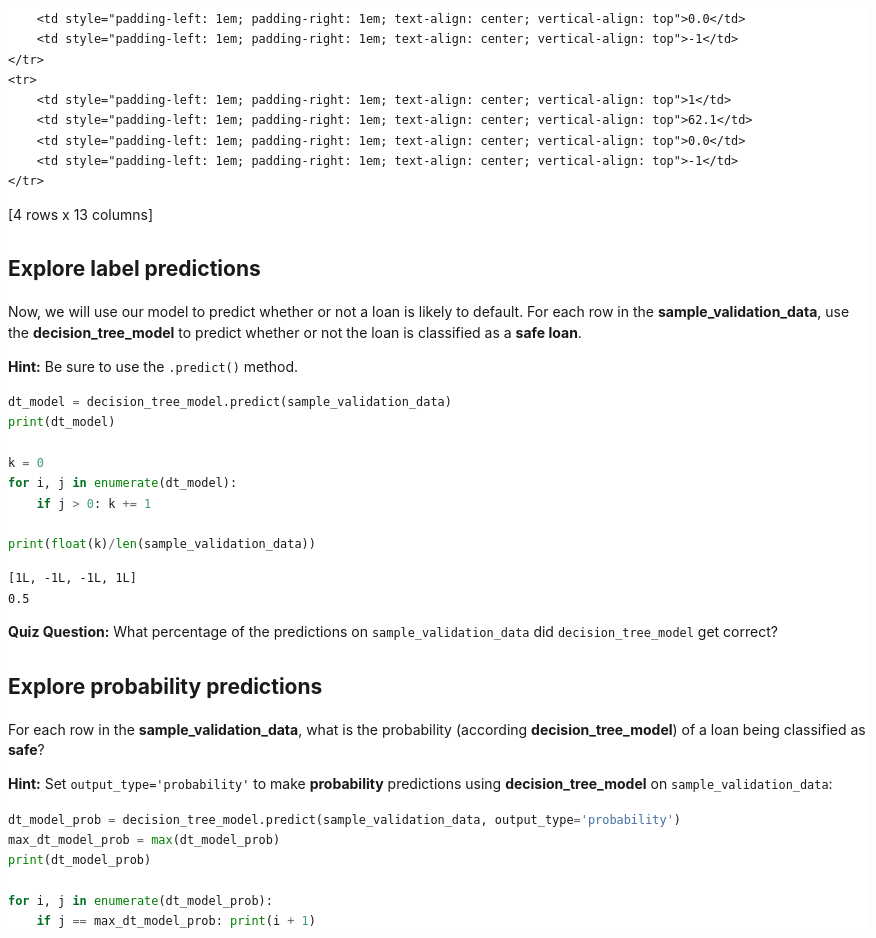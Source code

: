         <td style="padding-left: 1em; padding-right: 1em; text-align: center; vertical-align: top">0.0</td>
        <td style="padding-left: 1em; padding-right: 1em; text-align: center; vertical-align: top">-1</td>
    </tr>
    <tr>
        <td style="padding-left: 1em; padding-right: 1em; text-align: center; vertical-align: top">1</td>
        <td style="padding-left: 1em; padding-right: 1em; text-align: center; vertical-align: top">62.1</td>
        <td style="padding-left: 1em; padding-right: 1em; text-align: center; vertical-align: top">0.0</td>
        <td style="padding-left: 1em; padding-right: 1em; text-align: center; vertical-align: top">-1</td>
    </tr>
</table>
[4 rows x 13 columns]<br/>
</div>



## Explore label predictions

Now, we will use our model  to predict whether or not a loan is likely to default. For each row in the **sample_validation_data**, use the **decision_tree_model** to predict whether or not the loan is classified as a **safe loan**. 

**Hint:** Be sure to use the `.predict()` method.


```python
dt_model = decision_tree_model.predict(sample_validation_data)
print(dt_model)

k = 0
for i, j in enumerate(dt_model):
    if j > 0: k += 1

print(float(k)/len(sample_validation_data))
```

    [1L, -1L, -1L, 1L]
    0.5
    

**Quiz Question:** What percentage of the predictions on `sample_validation_data` did `decision_tree_model` get correct?

## Explore probability predictions

For each row in the **sample_validation_data**, what is the probability (according **decision_tree_model**) of a loan being classified as **safe**? 


**Hint:** Set `output_type='probability'` to make **probability** predictions using **decision_tree_model** on `sample_validation_data`:


```python
dt_model_prob = decision_tree_model.predict(sample_validation_data, output_type='probability')
max_dt_model_prob = max(dt_model_prob)
print(dt_model_prob)

for i, j in enumerate(dt_model_prob):
    if j == max_dt_model_prob: print(i + 1)
```
